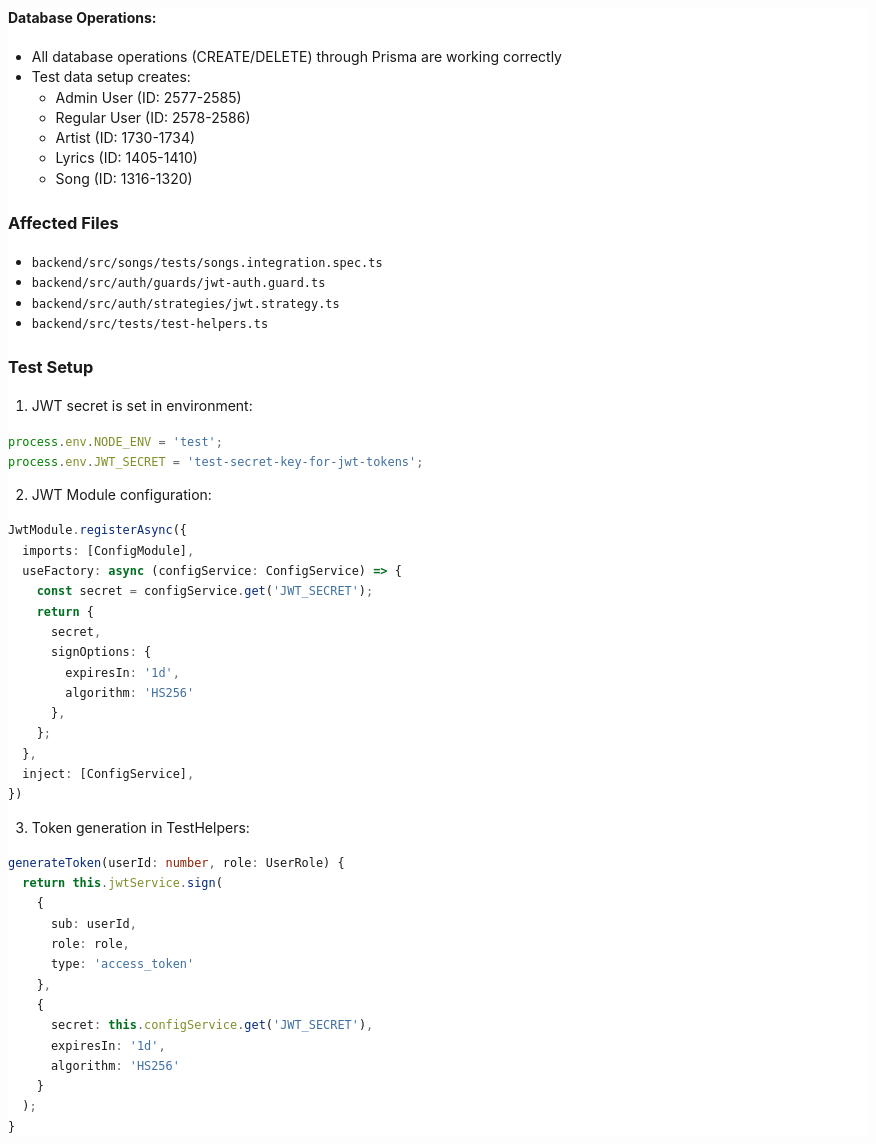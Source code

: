 #### Database Operations:
- All database operations (CREATE/DELETE) through Prisma are working correctly
- Test data setup creates:
  - Admin User (ID: 2577-2585)
  - Regular User (ID: 2578-2586)
  - Artist (ID: 1730-1734)
  - Lyrics (ID: 1405-1410)
  - Song (ID: 1316-1320)

### Affected Files
- `backend/src/songs/tests/songs.integration.spec.ts`
- `backend/src/auth/guards/jwt-auth.guard.ts`
- `backend/src/auth/strategies/jwt.strategy.ts`
- `backend/src/tests/test-helpers.ts`

### Test Setup
1. JWT secret is set in environment:
```typescript
process.env.NODE_ENV = 'test';
process.env.JWT_SECRET = 'test-secret-key-for-jwt-tokens';
```

2. JWT Module configuration:
```typescript
JwtModule.registerAsync({
  imports: [ConfigModule],
  useFactory: async (configService: ConfigService) => {
    const secret = configService.get('JWT_SECRET');
    return {
      secret,
      signOptions: { 
        expiresIn: '1d',
        algorithm: 'HS256'
      },
    };
  },
  inject: [ConfigService],
})
```

3. Token generation in TestHelpers:
```typescript
generateToken(userId: number, role: UserRole) {
  return this.jwtService.sign(
    {
      sub: userId,
      role: role,
      type: 'access_token'
    },
    {
      secret: this.configService.get('JWT_SECRET'),
      expiresIn: '1d',
      algorithm: 'HS256'
    }
  );
}
```
